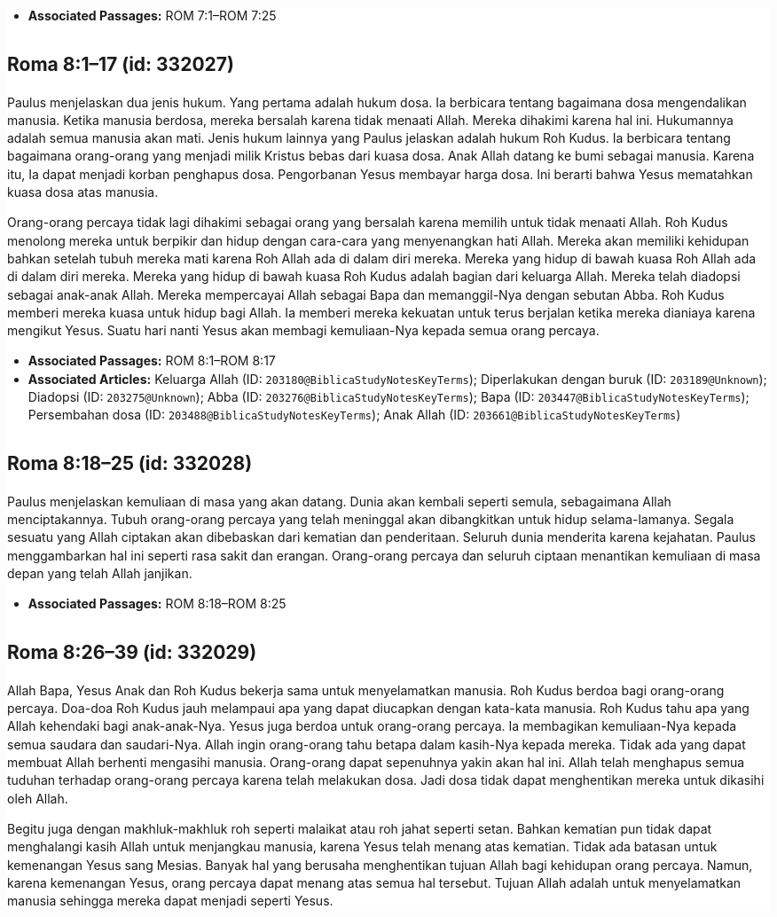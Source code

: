 * **Associated Passages:** ROM 7:1–ROM 7:25

## Roma 8:1–17 (id: 332027)

Paulus menjelaskan dua jenis hukum. Yang pertama adalah hukum dosa. Ia berbicara tentang bagaimana dosa mengendalikan manusia. Ketika manusia berdosa, mereka bersalah karena tidak menaati Allah. Mereka dihakimi karena hal ini. Hukumannya adalah semua manusia akan mati. Jenis hukum lainnya yang Paulus jelaskan adalah hukum Roh Kudus. Ia berbicara tentang bagaimana orang\-orang yang menjadi milik Kristus bebas dari kuasa dosa. Anak Allah datang ke bumi sebagai manusia. Karena itu, Ia dapat menjadi korban penghapus dosa. Pengorbanan Yesus membayar harga dosa. Ini berarti bahwa Yesus mematahkan kuasa dosa atas manusia. 

Orang\-orang percaya tidak lagi dihakimi sebagai orang yang bersalah karena memilih untuk tidak menaati Allah. Roh Kudus menolong mereka untuk berpikir dan hidup dengan cara\-cara yang menyenangkan hati Allah. Mereka akan memiliki kehidupan bahkan setelah tubuh mereka mati karena Roh Allah ada di dalam diri mereka. Mereka yang hidup di bawah kuasa Roh Allah ada di dalam diri mereka. Mereka yang hidup di bawah kuasa Roh Kudus adalah bagian dari keluarga Allah. Mereka telah diadopsi sebagai anak\-anak Allah. Mereka mempercayai Allah sebagai Bapa dan memanggil\-Nya dengan sebutan Abba. Roh Kudus memberi mereka kuasa untuk hidup bagi Allah. Ia memberi mereka kekuatan untuk terus berjalan ketika mereka dianiaya karena mengikut Yesus. Suatu hari nanti Yesus akan membagi kemuliaan\-Nya kepada semua orang percaya.

* **Associated Passages:** ROM 8:1–ROM 8:17
* **Associated Articles:** Keluarga Allah (ID: `203180@BiblicaStudyNotesKeyTerms`); Diperlakukan dengan buruk (ID: `203189@Unknown`); Diadopsi (ID: `203275@Unknown`); Abba (ID: `203276@BiblicaStudyNotesKeyTerms`); Bapa (ID: `203447@BiblicaStudyNotesKeyTerms`); Persembahan dosa (ID: `203488@BiblicaStudyNotesKeyTerms`); Anak Allah (ID: `203661@BiblicaStudyNotesKeyTerms`)

## Roma 8:18–25 (id: 332028)

Paulus menjelaskan kemuliaan di masa yang akan datang. Dunia akan kembali seperti semula, sebagaimana Allah menciptakannya. Tubuh orang\-orang percaya yang telah meninggal akan dibangkitkan untuk hidup selama\-lamanya. Segala sesuatu yang Allah ciptakan akan dibebaskan dari kematian dan penderitaan. Seluruh dunia menderita karena kejahatan. Paulus menggambarkan hal ini seperti rasa sakit dan erangan. Orang\-orang percaya dan seluruh ciptaan menantikan kemuliaan di masa depan yang telah Allah janjikan.

* **Associated Passages:** ROM 8:18–ROM 8:25

## Roma 8:26–39 (id: 332029)

Allah Bapa, Yesus Anak dan Roh Kudus bekerja sama untuk menyelamatkan manusia. Roh Kudus berdoa bagi orang\-orang percaya. Doa\-doa Roh Kudus jauh melampaui apa yang dapat diucapkan dengan kata\-kata manusia. Roh Kudus tahu apa yang Allah kehendaki bagi anak\-anak\-Nya. Yesus juga berdoa untuk orang\-orang percaya. Ia membagikan kemuliaan\-Nya kepada semua saudara dan saudari\-Nya. Allah ingin orang\-orang tahu betapa dalam kasih\-Nya kepada mereka. Tidak ada yang dapat membuat Allah berhenti mengasihi manusia. Orang\-orang dapat sepenuhnya yakin akan hal ini. Allah telah menghapus semua tuduhan terhadap orang\-orang percaya karena telah melakukan dosa. Jadi dosa tidak dapat menghentikan mereka untuk dikasihi oleh Allah. 

Begitu juga dengan makhluk\-makhluk roh seperti malaikat atau roh jahat seperti setan. Bahkan kematian pun tidak dapat menghalangi kasih Allah untuk menjangkau manusia, karena Yesus telah menang atas kematian. Tidak ada batasan untuk kemenangan Yesus sang Mesias. Banyak hal yang berusaha menghentikan tujuan Allah bagi kehidupan orang percaya. Namun, karena kemenangan Yesus, orang percaya dapat menang atas semua hal tersebut. Tujuan Allah adalah untuk menyelamatkan manusia sehingga mereka dapat menjadi seperti Yesus.
